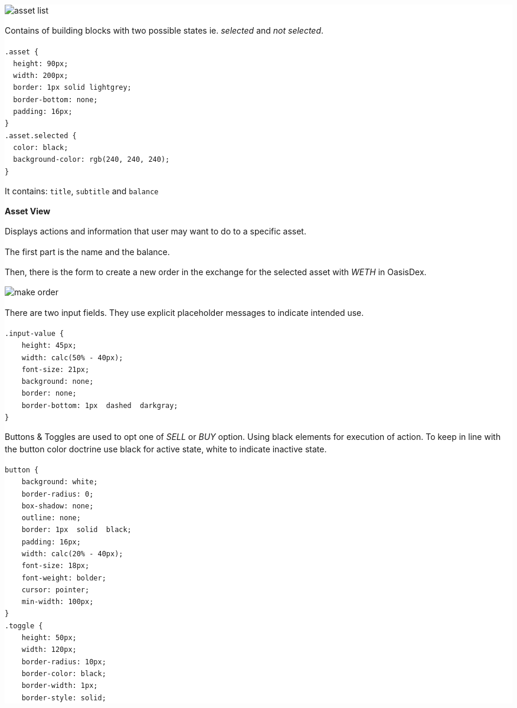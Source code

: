 ![asset list](https://github.com/Midas-Technologies-AG/MelonApp/blob/master/Web/docs/asset%20list.png?raw=true)

Contains of building blocks with two possible states ie. _selected_ and _not selected_.
```
.asset {
  height: 90px;
  width: 200px;
  border: 1px solid lightgrey;
  border-bottom: none;
  padding: 16px;
}
.asset.selected {
  color: black;
  background-color: rgb(240, 240, 240);
}
```

It contains: `title`, `subtitle` and `balance`

__Asset View__

Displays actions and information that user may want to do to a specific asset.
  
The first part is the name and the balance.

Then, there is the form to create a new order in the exchange for the selected asset with _WETH_ in OasisDex.

![make order](https://github.com/Midas-Technologies-AG/MelonApp/blob/master/Web/docs/make%20order.png?raw=true)

There are two input fields. They use explicit placeholder messages to indicate intended use.
```
.input-value {
	height: 45px;
	width: calc(50% - 40px);
	font-size: 21px;
	background: none;
	border: none;
	border-bottom: 1px  dashed  darkgray;
}
```

Buttons & Toggles are used to opt one of _SELL_ or _BUY_ option.
Using black elements for execution of action. 
To keep in line with the button color doctrine use black for active state, white to indicate inactive state.
```
button {
	background: white;
	border-radius: 0;
	box-shadow: none;
	outline: none;
	border: 1px  solid  black;
	padding: 16px;
	width: calc(20% - 40px);
	font-size: 18px;
	font-weight: bolder;
	cursor: pointer;
	min-width: 100px;
}
.toggle {
	height: 50px;
	width: 120px;
	border-radius: 10px;
	border-color: black;
	border-width: 1px;
	border-style: solid;
```